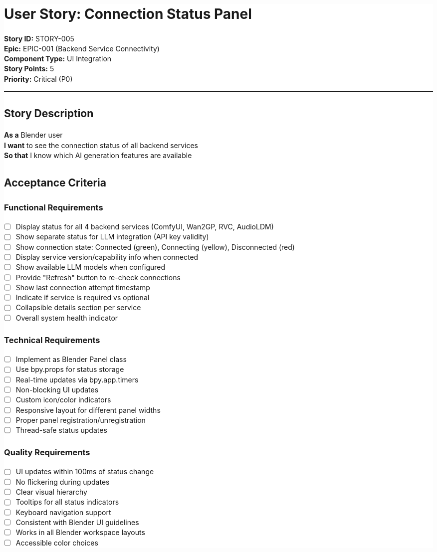 # User Story: Connection Status Panel

**Story ID:** STORY-005  
**Epic:** EPIC-001 (Backend Service Connectivity)  
**Component Type:** UI Integration  
**Story Points:** 5  
**Priority:** Critical (P0)  

---

## Story Description

**As a** Blender user  
**I want** to see the connection status of all backend services  
**So that** I know which AI generation features are available  

## Acceptance Criteria

### Functional Requirements
- [ ] Display status for all 4 backend services (ComfyUI, Wan2GP, RVC, AudioLDM)
- [ ] Show separate status for LLM integration (API key validity)
- [ ] Show connection state: Connected (green), Connecting (yellow), Disconnected (red)
- [ ] Display service version/capability info when connected
- [ ] Show available LLM models when configured
- [ ] Provide "Refresh" button to re-check connections
- [ ] Show last connection attempt timestamp
- [ ] Indicate if service is required vs optional
- [ ] Collapsible details section per service
- [ ] Overall system health indicator

### Technical Requirements
- [ ] Implement as Blender Panel class
- [ ] Use bpy.props for status storage
- [ ] Real-time updates via bpy.app.timers
- [ ] Non-blocking UI updates
- [ ] Custom icon/color indicators
- [ ] Responsive layout for different panel widths
- [ ] Proper panel registration/unregistration
- [ ] Thread-safe status updates

### Quality Requirements
- [ ] UI updates within 100ms of status change
- [ ] No flickering during updates
- [ ] Clear visual hierarchy
- [ ] Tooltips for all status indicators
- [ ] Keyboard navigation support
- [ ] Consistent with Blender UI guidelines
- [ ] Works in all Blender workspace layouts
- [ ] Accessible color choices
